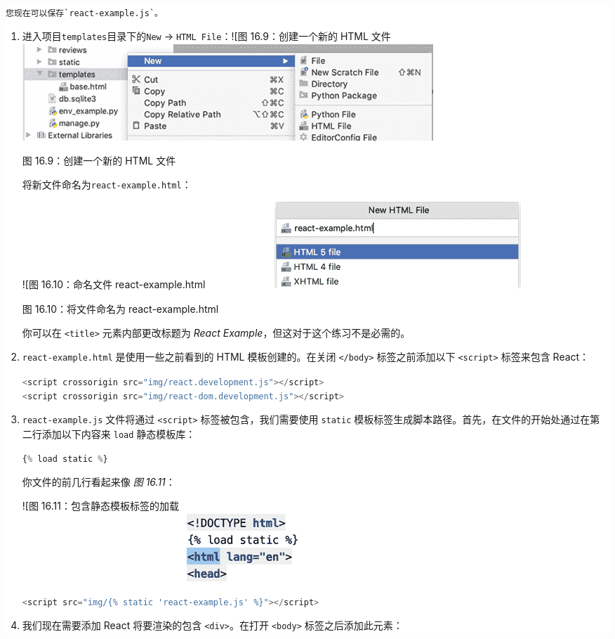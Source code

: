     您现在可以保存`react-example.js`。

1.  进入项目`templates`目录下的`New` -> `HTML File`：![图 16.9：创建一个新的 HTML 文件    ![img/B15509_16_09.jpg](img/B15509_16_09.jpg)

    图 16.9：创建一个新的 HTML 文件

    将新文件命名为`react-example.html`：

    ![图 16.10：命名文件 react-example.html    ![img/B15509_16_10.jpg](img/B15509_16_10.jpg)

    图 16.10：将文件命名为 react-example.html

    你可以在 `<title>` 元素内部更改标题为 *React Example*，但这对于这个练习不是必需的。

1.  `react-example.html` 是使用一些之前看到的 HTML 模板创建的。在关闭 `</body>` 标签之前添加以下 `<script>` 标签来包含 React：

    ```py
    <script crossorigin src="img/react.development.js"></script>
    <script crossorigin src="img/react-dom.development.js"></script>
    ```

1.  `react-example.js` 文件将通过 `<script>` 标签被包含，我们需要使用 `static` 模板标签生成脚本路径。首先，在文件的开始处通过在第二行添加以下内容来 `load` 静态模板库：

    ```py
    {% load static %}
    ```

    你文件的前几行看起来像 *图 16.11*：

    ![图 16.11：包含静态模板标签的加载    ![图片](img/B15509_16_11.jpg)

    ```py
    <script src="img/{% static 'react-example.js' %}"></script>
    ```

1.  我们现在需要添加 React 将要渲染的包含 `<div>`。在打开 `<body>` 标签之后添加此元素：
